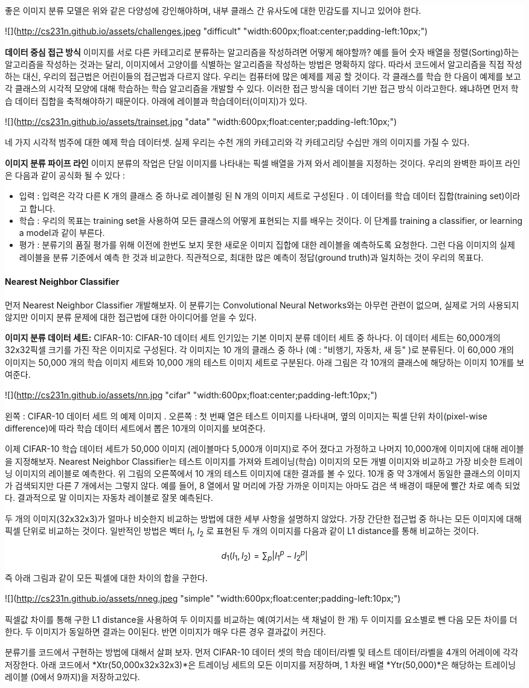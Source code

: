 좋은 이미지 분류 모델은 위와 같은 다양성에 강인해야하며, 내부 클래스 간 유사도에 대한 민감도를 지니고 있어야 한다. 

![](http://cs231n.github.io/assets/challenges.jpeg "difficult" "width:600px;float:center;padding-left:10px;")

**데이터 중심 접근 방식** 이미지를 서로 다른 카테고리로 분류하는 알고리즘을 작성하려면 어떻게 해야할까? 예를 들어 숫자 배열을 정렬(Sorting)하는 알고리즘을 작성하는 것과는 달리, 이미지에서 고양이를 식별하는 알고리즘을 작성하는 방법은 명확하지 않다. 따라서 코드에서 알고리즘을 직접 작성하는 대신, 우리의 접근법은 어린이들의 접근법과 다르지 않다. 우리는 컴퓨터에 많은 예제를 제공 할 것이다. 각 클래스를 학습 한 다음이 예제를 보고 각 클래스의 시각적 모양에 대해 학습하는 학습 알고리즘을 개발할 수 있다. 이러한 접근 방식을 데이터 기반 접근 방식 이라고한다. 왜냐하면 먼저 학습 데이터 집합을 축적해야하기 때문이다. 아래에 레이블과 학습데이터(이미지)가 있다. 


![](http://cs231n.github.io/assets/trainset.jpg "data" "width:600px;float:center;padding-left:10px;")

네 가지 시각적 범주에 대한 예제 학습 데이터셋. 실제 우리는 수천 개의 카테고리와 각 카테고리당 수십만 개의 이미지를 가질 수 있다.

**이미지 분류 파이프 라인** 이미지 분류의 작업은 단일 이미지를 나타내는 픽셀 배열을 가져 와서 레이블을 지정하는 것이다. 우리의 완벽한 파이프 라인은 다음과 같이 공식화 될 수 있다 :

- 입력 : 입력은 각각 다른 K 개의 클래스 중 하나로 레이블링 된 N 개의 이미지 세트로 구성된다 . 이 데이터를 학습 데이터 집합(training set)이라고 합니다.
- 학습 : 우리의 목표는 training set을 사용하여 모든 클래스의 어떻게 표현되는 지를 배우는 것이다. 이 단계를  training a classifier, or learning a model과 같이 부른다. 
- 평가 : 분류기의 품질 평가를 위해 이전에 한번도 보지 못한 새로운 이미지 집합에 대한 레이블을 예측하도록 요청한다. 그런 다음 이미지의 실제 레이블을 분류 기준에서 예측 한 것과 비교한다. 직관적으로, 최대한 많은 예측이 정답(ground truth)과 일치하는 것이 우리의 목표다.

#### Nearest Neighbor Classifier
먼저 Nearest Neighbor Classifier 개발해보자. 이 분류기는 Convolutional Neural Networks와는 아무런 관련이 없으며, 실제로 거의 사용되지 않지만 이미지 분류 문제에 대한 접근법에 대한 아이디어를 얻을 수 있다.

**이미지 분류 데이터 세트:** CIFAR-10: CIFAR-10 데이터 세트 인기있는 기본 이미지 분류 데이터 세트 중 하나다. 이 데이터 세트는 60,000개의 32x32픽셀 크기를 가진 작은 이미지로 구성된다. 각 이미지는 10 개의 클래스 중 하나 (예 : "비행기, 자동차, 새 등" )로 분류된다. 이 60,000 개의 이미지는 50,000 개의 학습 이미지 세트와 10,000 개의 테스트 이미지 세트로 구분된다. 아래 그림은 각 10개의 클래스에 해당하는 이미지 10개를 보여준다.

![](http://cs231n.github.io/assets/nn.jpg "cifar" "width:600px;float:center;padding-left:10px;")

왼쪽 : CIFAR-10 데이터 세트 의 예제 이미지 . 오른쪽 : 첫 번째 열은 테스트 이미지를 나타내며, 옆의 이미지는 픽셀 단위 차이(pixel-wise difference)에 따라 학습 데이터 세트에서 뽑은 10개의 이미지를 보여준다.

이제 CIFAR-10 학습 데이터 세트가 50,000 이미지 (레이블마다 5,000개 이미지)로 주어 졌다고 가정하고 나머지 10,000개에 이미지에 대해 레이블을 지정해보자. Nearest Neighbor Classifier는 테스트 이미지를 가져와 트레이닝(학습) 이미지의 모든 개별 이미지와 비교하고 가장 비슷한 트레이닝 이미지의 레이블로 예측한다. 위 그림의 오른쪽에서 10 개의 테스트 이미지에 대한 결과를 볼 수 있다. 10개 중 약 3개에서 동일한 클래스의 이미지가 검색되지만 다른 7 개에서는 그렇지 않다. 예를 들어, 8 열에서 말 머리에 가장 가까운 이미지는 아마도 검은 색 배경이 때문에 빨간 차로 예측 되었다. 결과적으로 말 이미지는 자동차 레이블로 잘못 예측된다.

두 개의 이미지(32x32x3)가 얼마나 비슷한지 비교하는 방법에 대한 세부 사항을 설명하지 않았다. 가장 간단한 접근법 중 하나는 모든 이미지에 대해 픽셀 단위로 비교하는 것이다. 일반적인 방법은 벡터 $I_1$, $I_2$ 로 표현된 두 개의 이미지를 다음과 같이 L1 distance를 통해 비교하는 것이다. 

$$d_1 (I_1, I_2) = \sum_{p} \left| I^p_1 - I^p_2 \right|$$

즉 아래 그림과 같이 모든 픽셀에 대한 차이의 합을 구한다. 

![](http://cs231n.github.io/assets/nneg.jpeg "simple" "width:600px;float:center;padding-left:10px;")

픽셀값 차이를 통해 구한 L1 distance을 사용하여 두 이미지를 비교하는 예(여기서는 색 채널이 한 개) 두 이미지를 요소별로 뺀 다음 모든 차이를 더한다. 두 이미지가 동일하면 결과는 0이된다. 반면 이미지가 매우 다른 경우 결과값이 커진다.

분류기를 코드에서 구현하는 방법에 대해서 살펴 보자. 먼저 CIFAR-10 데이터 셋의 학습 데이터/라벨 및 테스트 데이터/라벨을 4개의 어레이에 각각 저장한다. 아래 코드에서 *Xtr(50,000x32x32x3)*은 트레이닝 세트의 모든 이미지를 저장하며, 1 차원 배열 *Ytr(50,000)*은 해당하는 트레이닝 레이블 (0에서 9까지)을 저장하고있다.
